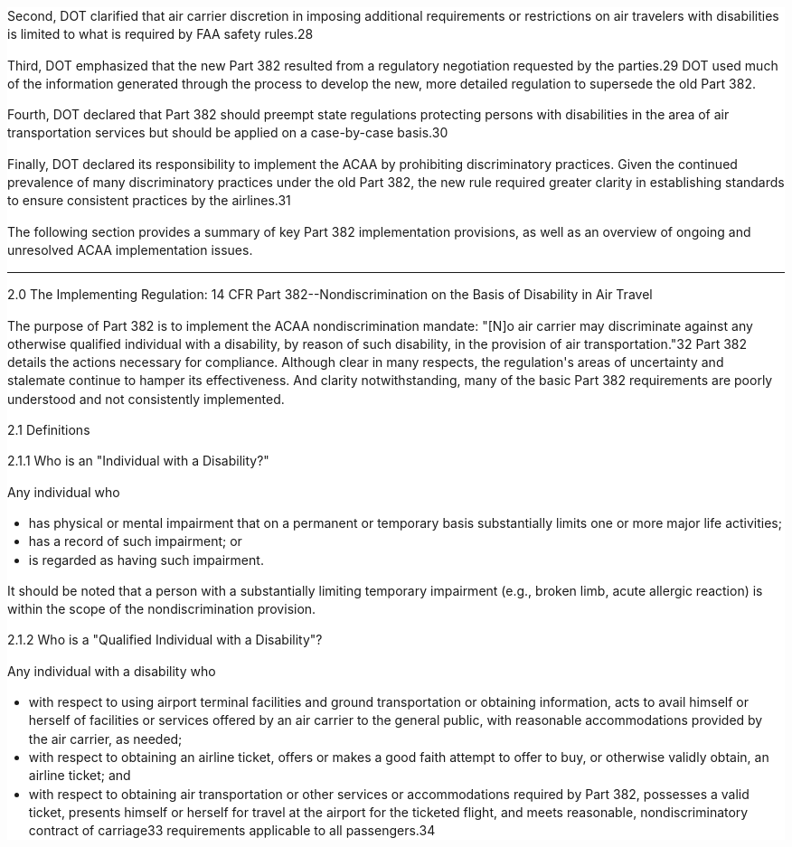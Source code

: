 Second, DOT clarified that air carrier discretion in imposing additional requirements or restrictions on air travelers with disabilities is limited to what is required by FAA safety rules.28

Third, DOT emphasized that the new Part 382 resulted from a regulatory negotiation requested by the parties.29 DOT used much of the information generated through the process to develop the new, more detailed regulation to supersede the old Part 382.

Fourth, DOT declared that Part 382 should preempt state regulations protecting persons with disabilities in the area of air transportation services but should be applied on a case-by-case basis.30

Finally, DOT declared its responsibility to implement the ACAA by prohibiting discriminatory practices. Given the continued prevalence of many discriminatory practices under the old Part 382, the new rule required greater clarity in establishing standards to ensure consistent practices by the airlines.31

The following section provides a summary of key Part 382 implementation provisions, as well as an overview of ongoing and unresolved ACAA implementation issues.

- - -

[](<>)2.0 The Implementing Regulation: 14 CFR Part 382--Nondiscrimination on the Basis of Disability in Air Travel

The purpose of Part 382 is to implement the ACAA nondiscrimination mandate: "\[N]o air carrier may discriminate against any otherwise qualified individual with a disability, by reason of such disability, in the provision of air transportation."32 Part 382 details the actions necessary for compliance. Although clear in many respects, the regulation's areas of uncertainty and stalemate continue to hamper its effectiveness. And clarity notwithstanding, many of the basic Part 382 requirements are poorly understood and not consistently implemented.

[](<>)2.1 Definitions

2.1.1 Who is an "Individual with a Disability?"

Any individual who

* has physical or mental impairment that on a permanent or temporary basis substantially limits one or more major life activities;
* has a record of such impairment; or
* is regarded as having such impairment.

It should be noted that a person with a substantially limiting temporary impairment (e.g., broken limb, acute allergic reaction) is within the scope of the nondiscrimination provision.

2.1.2 Who is a "Qualified Individual with a Disability"?

Any individual with a disability who

* with respect to using airport terminal facilities and ground transportation or obtaining information, acts to avail himself or herself of facilities or services offered by an air carrier to the general public, with reasonable accommodations provided by the air carrier, as needed;
* with respect to obtaining an airline ticket, offers or makes a good faith attempt to offer to buy, or otherwise validly obtain, an airline ticket; and
* with respect to obtaining air transportation or other services or accommodations required by Part 382, possesses a valid ticket, presents himself or herself for travel at the airport for the ticketed flight, and meets reasonable, nondiscriminatory contract of carriage33 requirements applicable to all passengers.34

